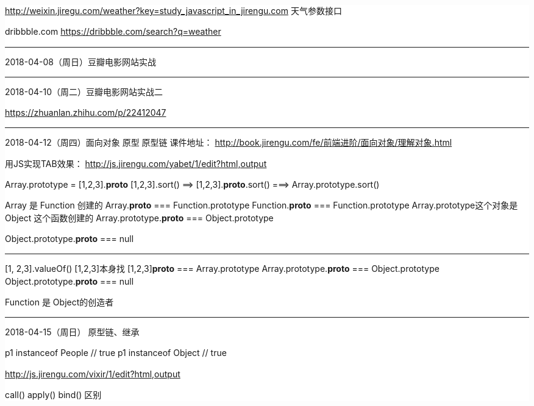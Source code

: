 http://weixin.jiregu.com/weather?key=study_javascript_in_jirengu.com
天气参数接口

dribbble.com
https://dribbble.com/search?q=weather



------

2018-04-08（周日）豆瓣电影网站实战

------

2018-04-10（周二）豆瓣电影网站实战二

https://zhuanlan.zhihu.com/p/22412047

------

2018-04-12（周四）面向对象 原型 原型链
课件地址：
http://book.jirengu.com/fe/前端进阶/面向对象/理解对象.html

用JS实现TAB效果：
http://js.jirengu.com/yabet/1/edit?html,output

Array.prototype = [1,2,3].__proto__
[1,2,3].sort()   ==> [1,2,3].__proto__.sort()  ===> Array.prototype.sort()

Array 是 Function 创建的
Array.__proto__ === Function.prototype
Function.__proto__ === Function.prototype
Array.prototype这个对象是 Object 这个函数创建的
Array.prototype.__proto__ === Object.prototype

Object.prototype.__proto__  === null

------

[1, 2,3].valueOf()
[1,2,3]本身找
[1,2,3]__proto__ === Array.prototype
Array.prototype.__proto__ === Object.prototype
Object.prototype.__proto__ === null



Function 是 Object的创造者



------

2018-04-15（周日） 原型链、继承

p1 instanceof People  // true
p1 instanceof Object	// true

http://js.jirengu.com/vixir/1/edit?html,output

call() apply()  bind() 区别
